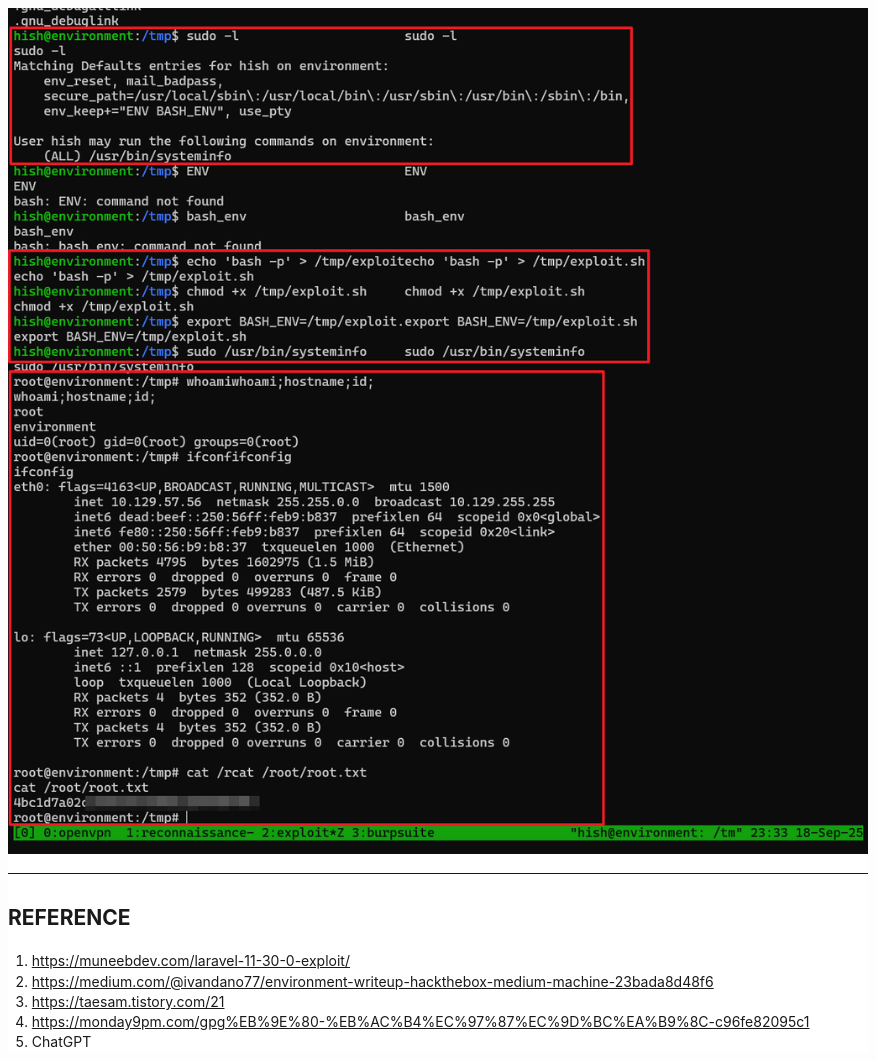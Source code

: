<img src='assets/post/2025/Playground/Hack The Box/Environment/18.png' width=1200 alt=''>
<br>

---

## REFERENCE
1. https://muneebdev.com/laravel-11-30-0-exploit/
2. https://medium.com/@ivandano77/environment-writeup-hackthebox-medium-machine-23bada8d48f6
3. https://taesam.tistory.com/21
4. https://monday9pm.com/gpg%EB%9E%80-%EB%AC%B4%EC%97%87%EC%9D%BC%EA%B9%8C-c96fe82095c1
5. ChatGPT